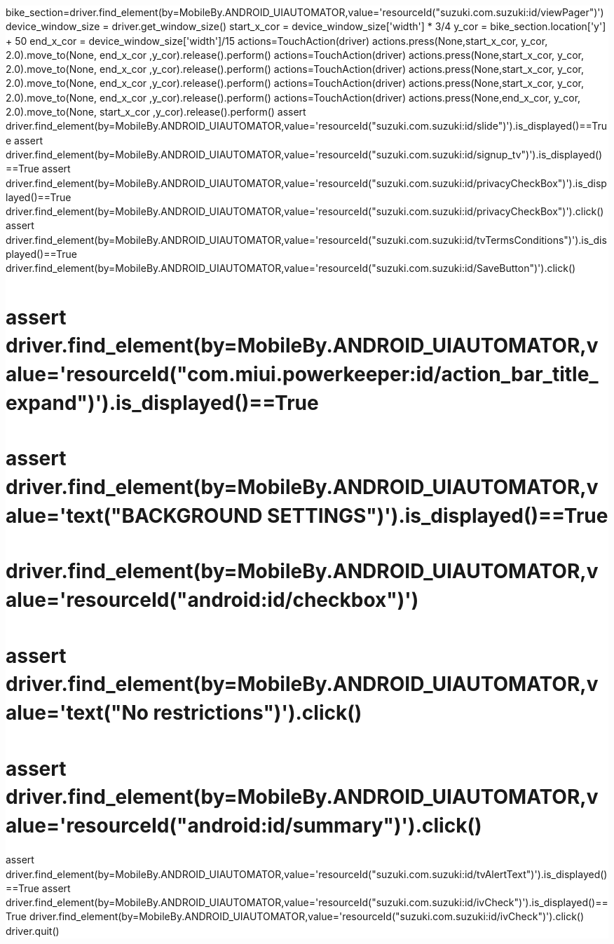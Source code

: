 bike_section=driver.find_element(by=MobileBy.ANDROID_UIAUTOMATOR,value='resourceId("suzuki.com.suzuki:id/viewPager")')
device_window_size = driver.get_window_size()
start_x_cor = device_window_size['width'] * 3/4
y_cor = bike_section.location['y'] + 50
end_x_cor = device_window_size['width']/15
actions=TouchAction(driver)
actions.press(None,start_x_cor, y_cor, 2.0).move_to(None, end_x_cor ,y_cor).release().perform()
actions=TouchAction(driver)
actions.press(None,start_x_cor, y_cor, 2.0).move_to(None, end_x_cor ,y_cor).release().perform()
actions=TouchAction(driver)
actions.press(None,start_x_cor, y_cor, 2.0).move_to(None, end_x_cor ,y_cor).release().perform()
actions=TouchAction(driver)
actions.press(None,start_x_cor, y_cor, 2.0).move_to(None, end_x_cor ,y_cor).release().perform()
actions=TouchAction(driver)
actions.press(None,end_x_cor, y_cor, 2.0).move_to(None, start_x_cor ,y_cor).release().perform()
assert driver.find_element(by=MobileBy.ANDROID_UIAUTOMATOR,value='resourceId("suzuki.com.suzuki:id/slide")').is_displayed()==True
assert driver.find_element(by=MobileBy.ANDROID_UIAUTOMATOR,value='resourceId("suzuki.com.suzuki:id/signup_tv")').is_displayed()==True
assert driver.find_element(by=MobileBy.ANDROID_UIAUTOMATOR,value='resourceId("suzuki.com.suzuki:id/privacyCheckBox")').is_displayed()==True
driver.find_element(by=MobileBy.ANDROID_UIAUTOMATOR,value='resourceId("suzuki.com.suzuki:id/privacyCheckBox")').click()
assert driver.find_element(by=MobileBy.ANDROID_UIAUTOMATOR,value='resourceId("suzuki.com.suzuki:id/tvTermsConditions")').is_displayed()==True
driver.find_element(by=MobileBy.ANDROID_UIAUTOMATOR,value='resourceId("suzuki.com.suzuki:id/SaveButton")').click()
# assert driver.find_element(by=MobileBy.ANDROID_UIAUTOMATOR,value='resourceId("com.miui.powerkeeper:id/action_bar_title_expand")').is_displayed()==True
# assert driver.find_element(by=MobileBy.ANDROID_UIAUTOMATOR,value='text("BACKGROUND SETTINGS")').is_displayed()==True
# driver.find_element(by=MobileBy.ANDROID_UIAUTOMATOR,value='resourceId("android:id/checkbox")')
# assert driver.find_element(by=MobileBy.ANDROID_UIAUTOMATOR,value='text("No restrictions")').click()
# assert driver.find_element(by=MobileBy.ANDROID_UIAUTOMATOR,value='resourceId("android:id/summary")').click()
assert driver.find_element(by=MobileBy.ANDROID_UIAUTOMATOR,value='resourceId("suzuki.com.suzuki:id/tvAlertText")').is_displayed()==True
assert driver.find_element(by=MobileBy.ANDROID_UIAUTOMATOR,value='resourceId("suzuki.com.suzuki:id/ivCheck")').is_displayed()==True
driver.find_element(by=MobileBy.ANDROID_UIAUTOMATOR,value='resourceId("suzuki.com.suzuki:id/ivCheck")').click()
driver.quit()
